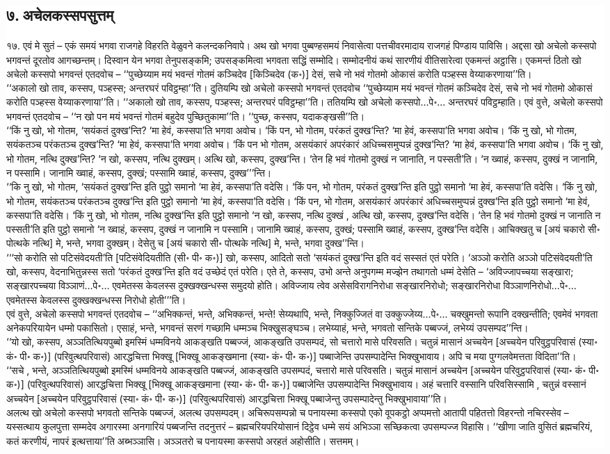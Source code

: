 
## ७. अचेलकस्सपसुत्तम्

१७. एवं मे सुतं – एकं समयं भगवा राजगहे विहरति वेळुवने कलन्दकनिवापे। अथ खो भगवा पुब्बण्हसमयं निवासेत्वा पत्तचीवरमादाय राजगहं पिण्डाय पाविसि। अद्दसा खो अचेलो कस्सपो भगवन्तं दूरतोव आगच्छन्तम्। दिस्वान येन भगवा तेनुपसङ्कमि; उपसङ्कमित्वा भगवता सद्धिं सम्मोदि। सम्मोदनीयं कथं सारणीयं वीतिसारेत्वा एकमन्तं अट्ठासि। एकमन्तं ठितो खो अचेलो कस्सपो भगवन्तं एतदवोच – ‘‘पुच्छेय्याम मयं भवन्तं गोतमं कञ्चिदेव [किञ्चिदेव (क॰)] देसं, सचे नो भवं गोतमो ओकासं करोति पञ्हस्स वेय्याकरणाया’’ति।  
‘‘अकालो खो ताव, कस्सप, पञ्हस्स; अन्तरघरं पविट्ठम्हा’’ति। दुतियम्पि खो अचेलो कस्सपो भगवन्तं एतदवोच ‘‘पुच्छेय्याम मयं भवन्तं गोतमं कञ्चिदेव देसं, सचे नो भवं गोतमो ओकासं करोति पञ्हस्स वेय्याकरणाया’’ति। ‘‘अकालो खो ताव, कस्सप, पञ्हस्स; अन्तरघरं पविट्ठम्हा’’ति। ततियम्पि खो अचेलो कस्सपो…पे॰… अन्तरघरं पविट्ठम्हाति। एवं वुत्ते, अचेलो कस्सपो भगवन्तं एतदवोच – ‘‘न खो पन मयं भवन्तं गोतमं बहुदेव पुच्छितुकामा’’ति। ‘‘पुच्छ, कस्सप, यदाकङ्खसी’’ति।  
‘‘किं नु खो, भो गोतम, ‘सयंकतं दुक्ख’न्ति? ‘मा हेवं, कस्सपा’ति भगवा अवोच। ‘किं पन, भो गोतम, परंकतं दुक्ख’न्ति? ‘मा हेवं, कस्सपा’ति भगवा अवोच। ‘किं नु खो, भो गोतम, सयंकतञ्च परंकतञ्च दुक्ख’न्ति? ‘मा हेवं, कस्सपा’ति भगवा अवोच। ‘किं पन भो गोतम, असयंकारं अपरंकारं अधिच्चसमुप्पन्नं दुक्ख’न्ति? ‘मा हेवं, कस्सपा’ति भगवा अवोच। ‘किं नु खो, भो गोतम, नत्थि दुक्ख’न्ति? ‘न खो, कस्सप, नत्थि दुक्खम्। अत्थि खो, कस्सप, दुक्ख’न्ति। ‘तेन हि भवं गोतमो दुक्खं न जानाति, न पस्सती’ति। ‘न ख्वाहं, कस्सप, दुक्खं न जानामि, न पस्सामि। जानामि ख्वाहं, कस्सप, दुक्खं; पस्सामि ख्वाहं, कस्सप, दुक्ख’’’न्ति।  
‘‘कि नु खो, भो गोतम, ‘सयंकतं दुक्ख’न्ति इति पुट्ठो समानो ‘मा हेवं, कस्सपा’ति वदेसि। ‘किं पन, भो गोतम, परंकतं दुक्ख’न्ति इति पुट्ठो समानो ‘मा हेवं, कस्सपा’ति वदेसि। ‘किं नु खो, भो गोतम, सयंकतञ्च परंकतञ्च दुक्ख’न्ति इति पुट्ठो समानो ‘मा हेवं, कस्सपा’ति वदेसि। ‘किं पन, भो गोतम, असयंकारं अपरंकारं अधिच्चसमुप्पन्नं दुक्ख’न्ति इति पुट्ठो समानो ‘मा हेवं, कस्सपा’ति वदेसि। ‘किं नु खो, भो गोतम, नत्थि दुक्ख’न्ति इति पुट्ठो समानो ‘न खो, कस्सप, नत्थि दुक्खं , अत्थि खो, कस्सप, दुक्ख’न्ति वदेसि। ‘तेन हि भवं गोतमो दुक्खं न जानाति न पस्सती’ति इति पुट्ठो समानो ‘न ख्वाहं, कस्सप, दुक्खं न जानामि न पस्सामि। जानामि ख्वाहं, कस्सप, दुक्खं; पस्सामि ख्वाहं, कस्सप, दुक्ख’न्ति वदेसि। आचिक्खतु च [अयं चकारो सी॰ पोत्थके नत्थि] मे, भन्ते, भगवा दुक्खम्। देसेतु च [अयं चकारो सी॰ पोत्थके नत्थि] मे, भन्ते, भगवा दुक्ख’’न्ति।  
‘‘‘सो करोति सो पटिसंवेदयती’ति [पटिसंवेदियतीति (सी॰ पी॰ क॰)] खो, कस्सप, आदितो सतो ‘सयंकतं दुक्ख’न्ति इति वदं सस्सतं एतं परेति। ‘अञ्ञो करोति अञ्ञो पटिसंवेदयती’ति खो, कस्सप, वेदनाभितुन्नस्स सतो ‘परंकतं दुक्ख’न्ति इति वदं उच्छेदं एतं परेति। एते ते, कस्सप, उभो अन्ते अनुपगम्म मज्झेन तथागतो धम्मं देसेति – ‘अविज्जापच्चया सङ्खारा; सङ्खारपच्चया विञ्ञाणं…पे॰… एवमेतस्स केवलस्स दुक्खक्खन्धस्स समुदयो होति। अविज्जाय त्वेव असेसविरागनिरोधा सङ्खारनिरोधो; सङ्खारनिरोधा विञ्ञाणनिरोधो…पे॰… एवमेतस्स केवलस्स दुक्खक्खन्धस्स निरोधो होती’’’ति।  
एवं वुत्ते, अचेलो कस्सपो भगवन्तं एतदवोच – ‘‘अभिक्कन्तं, भन्ते, अभिक्कन्तं, भन्ते! सेय्यथापि, भन्ते, निक्कुज्जितं वा उक्कुज्जेय्य…पे॰… चक्खुमन्तो रूपानि दक्खन्तीति; एवमेवं भगवता अनेकपरियायेन धम्मो पकासितो। एसाहं, भन्ते, भगवन्तं सरणं गच्छामि धम्मञ्च भिक्खुसङ्घञ्च। लभेय्याहं, भन्ते, भगवतो सन्तिके पब्बज्जं, लभेय्यं उपसम्पद’’न्ति।  
‘‘यो खो, कस्सप, अञ्ञतित्थियपुब्बो इमस्मिं धम्मविनये आकङ्खति पब्बज्जं, आकङ्खति उपसम्पदं, सो चत्तारो मासे परिवसति। चतुन्नं मासानं अच्चयेन [अच्चयेन परिवुट्ठपरिवासं (स्या॰ कं॰ पी॰ क॰)] (परिवुत्थपरिवासं) आरद्धचित्ता भिक्खू [भिक्खू आकङ्खमाना (स्या॰ कं॰ पी॰ क॰)] पब्बाजेन्ति उपसम्पादेन्ति भिक्खुभावाय। अपि च मया पुग्गलवेमत्तता विदिता’’ति।  
‘‘सचे , भन्ते, अञ्ञतित्थियपुब्बो इमस्मिं धम्मविनये आकङ्खति पब्बज्जं, आकङ्खति उपसम्पदं, चत्तारो मासे परिवसति। चतुन्नं मासानं अच्चयेन [अच्चयेन परिवुट्ठपरिवासं (स्या॰ कं॰ पी॰ क॰)] (परिवुत्थपरिवासं) आरद्धचित्ता भिक्खू [भिक्खू आकङ्खमाना (स्या॰ कं॰ पी॰ क॰)] पब्बाजेन्ति उपसम्पादेन्ति भिक्खुभावाय। अहं चत्तारि वस्सानि परिवसिस्सामि , चतुन्नं वस्सानं अच्चयेन [अच्चयेन परिवुट्ठपरिवासं (स्या॰ कं॰ पी॰ क॰)] (परिवुत्थपरिवासं) आरद्धचित्ता भिक्खू पब्बाजेन्तु उपसम्पादेन्तु भिक्खुभावाया’’ति।  
अलत्थ खो अचेलो कस्सपो भगवतो सन्तिके पब्बज्जं, अलत्थ उपसम्पदम्। अचिरूपसम्पन्नो च पनायस्मा कस्सपो एको वूपकट्ठो अप्पमत्तो आतापी पहितत्तो विहरन्तो नचिरस्सेव – यस्सत्थाय कुलपुत्ता सम्मदेव अगारस्मा अनगारियं पब्बजन्ति तदनुत्तरं – ब्रह्मचरियपरियोसानं दिट्ठेव धम्मे सयं अभिञ्ञा सच्छिकत्वा उपसम्पज्ज विहासि। ‘‘खीणा जाति वुसितं ब्रह्मचरियं, कतं करणीयं, नापरं इत्थत्ताया’’ति अब्भञ्ञासि। अञ्ञतरो च पनायस्मा कस्सपो अरहतं अहोसीति। सत्तमम्।  
